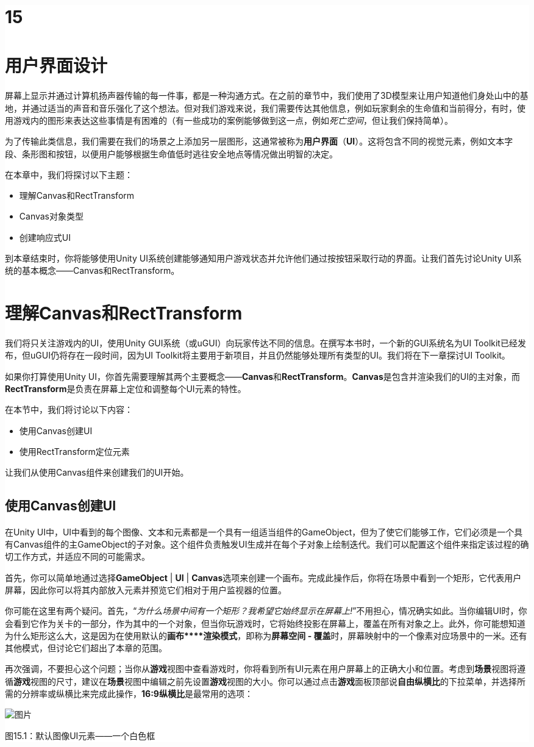 # 15

# 用户界面设计

屏幕上显示并通过计算机扬声器传输的每一件事，都是一种沟通方式。在之前的章节中，我们使用了3D模型来让用户知道他们身处山中的基地，并通过适当的声音和音乐强化了这个想法。但对我们游戏来说，我们需要传达其他信息，例如玩家剩余的生命值和当前得分，有时，使用游戏内的图形来表达这些事情是有困难的（有一些成功的案例能够做到这一点，例如*死亡空间*，但让我们保持简单）。

为了传输此类信息，我们需要在我们的场景之上添加另一层图形，这通常被称为**用户界面**（**UI**）。这将包含不同的视觉元素，例如文本字段、条形图和按钮，以便用户能够根据生命值低时逃往安全地点等情况做出明智的决定。

在本章中，我们将探讨以下主题：

+   理解Canvas和RectTransform

+   Canvas对象类型

+   创建响应式UI

到本章结束时，你将能够使用Unity UI系统创建能够通知用户游戏状态并允许他们通过按按钮采取行动的界面。让我们首先讨论Unity UI系统的基本概念——Canvas和RectTransform。

# 理解Canvas和RectTransform

我们将只关注游戏内的UI，使用Unity GUI系统（或uGUI）向玩家传达不同的信息。在撰写本书时，一个新的GUI系统名为UI Toolkit已经发布，但uGUI仍将存在一段时间，因为UI Toolkit将主要用于新项目，并且仍然能够处理所有类型的UI。我们将在下一章探讨UI Toolkit。

如果你打算使用Unity UI，你首先需要理解其两个主要概念——**Canvas**和**RectTransform**。**Canvas**是包含并渲染我们的UI的主对象，而**RectTransform**是负责在屏幕上定位和调整每个UI元素的特性。

在本节中，我们将讨论以下内容：

+   使用Canvas创建UI

+   使用RectTransform定位元素

让我们从使用Canvas组件来创建我们的UI开始。

## 使用Canvas创建UI

在Unity UI中，UI中看到的每个图像、文本和元素都是一个具有一组适当组件的GameObject，但为了使它们能够工作，它们必须是一个具有Canvas组件的主GameObject的子对象。这个组件负责触发UI生成并在每个子对象上绘制迭代。我们可以配置这个组件来指定该过程的确切工作方式，并适应不同的可能需求。

首先，你可以简单地通过选择**GameObject** | **UI** | **Canvas**选项来创建一个画布。完成此操作后，你将在场景中看到一个矩形，它代表用户屏幕，因此你可以将其内部放入元素并预览它们相对于用户监视器的位置。

你可能在这里有两个疑问。首先，“*为什么场景中间有一个矩形？我希望它始终显示在屏幕上!*”不用担心，情况确实如此。当你编辑UI时，你会看到它作为关卡的一部分，作为其中的一个对象，但当你玩游戏时，它将始终投影在屏幕上，覆盖在所有对象之上。此外，你可能想知道为什么矩形这么大，这是因为在使用默认的**画布****渲染模式**，即称为**屏幕空间 - 覆盖**时，屏幕映射中的一个像素对应场景中的一米。还有其他模式，但讨论它们超出了本章的范围。

再次强调，不要担心这个问题；当你从**游戏**视图中查看游戏时，你将看到所有UI元素在用户屏幕上的正确大小和位置。考虑到**场景**视图将遵循**游戏**视图的尺寸，建议在**场景**视图中编辑之前先设置**游戏**视图的大小。你可以通过点击**游戏**面板顶部说**自由纵横比**的下拉菜单，并选择所需的分辨率或纵横比来完成此操作，**16:9纵横比**是最常用的选项：

![图片](img/B18585_15_01.png)

图15.1：默认图像UI元素——一个白色框
